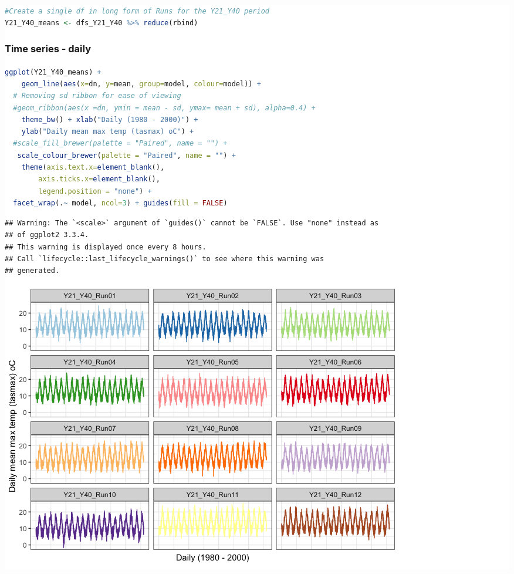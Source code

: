 ``` r
#Create a single df in long form of Runs for the Y21_Y40 period 
Y21_Y40_means <- dfs_Y21_Y40 %>% reduce(rbind)
```

### **Time series - daily**

``` r
ggplot(Y21_Y40_means) + 
    geom_line(aes(x=dn, y=mean, group=model, colour=model)) +
  # Removing sd ribbon for ease of viewing
  #geom_ribbon(aes(x =dn, ymin = mean - sd, ymax= mean + sd), alpha=0.4) + 
    theme_bw() + xlab("Daily (1980 - 2000)") + 
    ylab("Daily mean max temp (tasmax) oC") + 
  #scale_fill_brewer(palette = "Paired", name = "") +
   scale_colour_brewer(palette = "Paired", name = "") +
    theme(axis.text.x=element_blank(),
        axis.ticks.x=element_blank(),
        legend.position = "none") + 
  facet_wrap(.~ model, ncol=3) + guides(fill = FALSE)  
```

    ## Warning: The `<scale>` argument of `guides()` cannot be `FALSE`. Use "none" instead as
    ## of ggplot2 3.3.4.
    ## This warning is displayed once every 8 hours.
    ## Call `lifecycle::last_lifecycle_warnings()` to see where this warning was
    ## generated.

![](Identifying_Runs_files/figure-gfm/unnamed-chunk-20-1.png)
